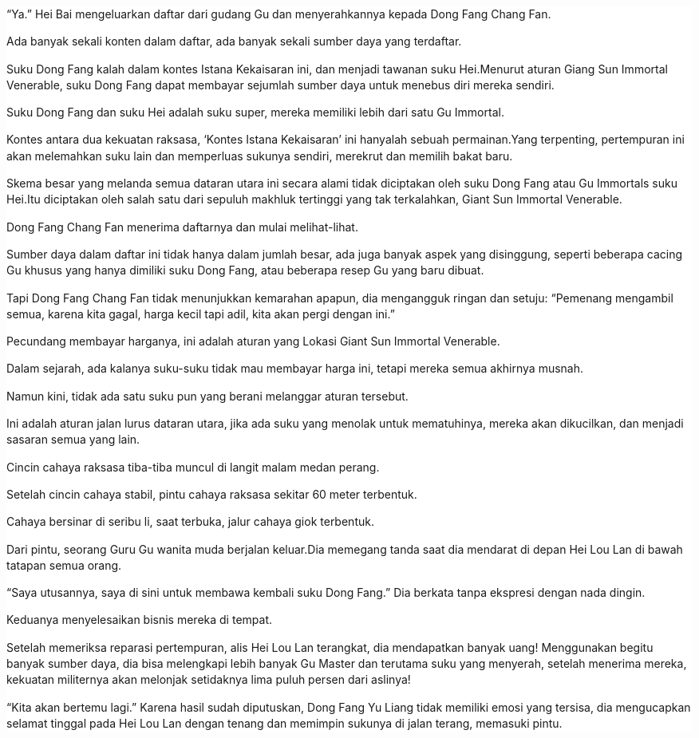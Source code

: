 “Ya.” Hei Bai mengeluarkan daftar dari gudang Gu dan menyerahkannya kepada Dong Fang Chang Fan.



Ada banyak sekali konten dalam daftar, ada banyak sekali sumber daya yang terdaftar.

Suku Dong Fang kalah dalam kontes Istana Kekaisaran ini, dan menjadi tawanan suku Hei.Menurut aturan Giang Sun Immortal Venerable, suku Dong Fang dapat membayar sejumlah sumber daya untuk menebus diri mereka sendiri.

Suku Dong Fang dan suku Hei adalah suku super, mereka memiliki lebih dari satu Gu Immortal.

Kontes antara dua kekuatan raksasa, ‘Kontes Istana Kekaisaran’ ini hanyalah sebuah permainan.Yang terpenting, pertempuran ini akan melemahkan suku lain dan memperluas sukunya sendiri, merekrut dan memilih bakat baru.

Skema besar yang melanda semua dataran utara ini secara alami tidak diciptakan oleh suku Dong Fang atau Gu Immortals suku Hei.Itu diciptakan oleh salah satu dari sepuluh makhluk tertinggi yang tak terkalahkan, Giant Sun Immortal Venerable.

Dong Fang Chang Fan menerima daftarnya dan mulai melihat-lihat.

Sumber daya dalam daftar ini tidak hanya dalam jumlah besar, ada juga banyak aspek yang disinggung, seperti beberapa cacing Gu khusus yang hanya dimiliki suku Dong Fang, atau beberapa resep Gu yang baru dibuat.

Tapi Dong Fang Chang Fan tidak menunjukkan kemarahan apapun, dia mengangguk ringan dan setuju: “Pemenang mengambil semua, karena kita gagal, harga kecil tapi adil, kita akan pergi dengan ini.”

Pecundang membayar harganya, ini adalah aturan yang Lokasi Giant Sun Immortal Venerable.

Dalam sejarah, ada kalanya suku-suku tidak mau membayar harga ini, tetapi mereka semua akhirnya musnah.

Namun kini, tidak ada satu suku pun yang berani melanggar aturan tersebut.

Ini adalah aturan jalan lurus dataran utara, jika ada suku yang menolak untuk mematuhinya, mereka akan dikucilkan, dan menjadi sasaran semua yang lain.

Cincin cahaya raksasa tiba-tiba muncul di langit malam medan perang.

Setelah cincin cahaya stabil, pintu cahaya raksasa sekitar 60 meter terbentuk.

Cahaya bersinar di seribu li, saat terbuka, jalur cahaya giok terbentuk.



Dari pintu, seorang Guru Gu wanita muda berjalan keluar.Dia memegang tanda saat dia mendarat di depan Hei Lou Lan di bawah tatapan semua orang.

“Saya utusannya, saya di sini untuk membawa kembali suku Dong Fang.” Dia berkata tanpa ekspresi dengan nada dingin.

Keduanya menyelesaikan bisnis mereka di tempat.

Setelah memeriksa reparasi pertempuran, alis Hei Lou Lan terangkat, dia mendapatkan banyak uang! Menggunakan begitu banyak sumber daya, dia bisa melengkapi lebih banyak Gu Master dan terutama suku yang menyerah, setelah menerima mereka, kekuatan militernya akan melonjak setidaknya lima puluh persen dari aslinya!

“Kita akan bertemu lagi.” Karena hasil sudah diputuskan, Dong Fang Yu Liang tidak memiliki emosi yang tersisa, dia mengucapkan selamat tinggal pada Hei Lou Lan dengan tenang dan memimpin sukunya di jalan terang, memasuki pintu.
